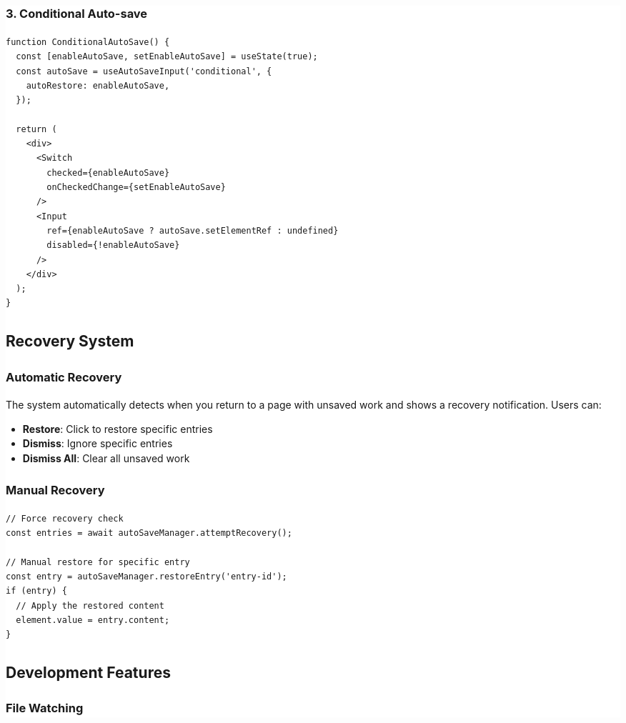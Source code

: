 ### 3. Conditional Auto-save

```tsx
function ConditionalAutoSave() {
  const [enableAutoSave, setEnableAutoSave] = useState(true);
  const autoSave = useAutoSaveInput('conditional', {
    autoRestore: enableAutoSave,
  });
  
  return (
    <div>
      <Switch
        checked={enableAutoSave}
        onCheckedChange={setEnableAutoSave}
      />
      <Input 
        ref={enableAutoSave ? autoSave.setElementRef : undefined}
        disabled={!enableAutoSave}
      />
    </div>
  );
}
```

## Recovery System

### Automatic Recovery

The system automatically detects when you return to a page with unsaved work and shows a recovery notification. Users can:

- **Restore**: Click to restore specific entries
- **Dismiss**: Ignore specific entries
- **Dismiss All**: Clear all unsaved work

### Manual Recovery

```tsx
// Force recovery check
const entries = await autoSaveManager.attemptRecovery();

// Manual restore for specific entry
const entry = autoSaveManager.restoreEntry('entry-id');
if (entry) {
  // Apply the restored content
  element.value = entry.content;
}
```

## Development Features

### File Watching
